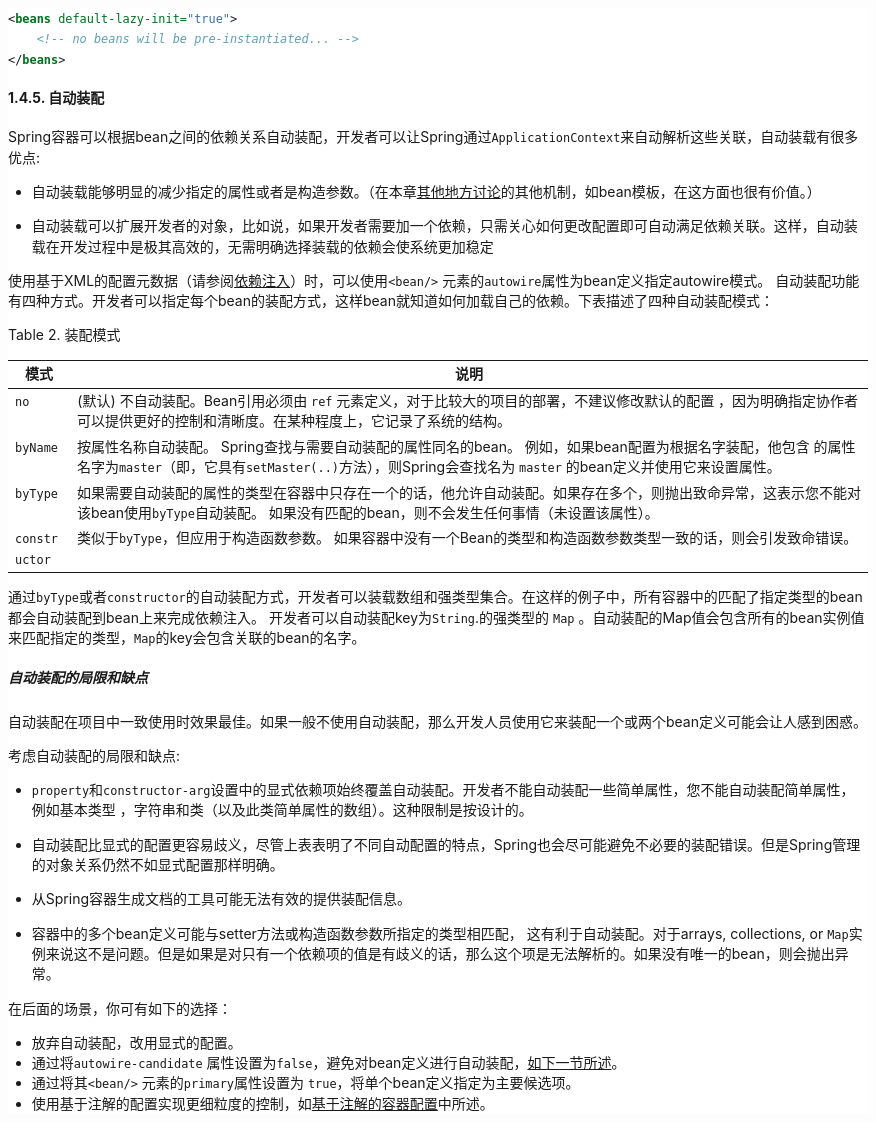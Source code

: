 ```xml
<beans default-lazy-init="true">
    <!-- no beans will be pre-instantiated... -->
</beans>
```

<a id="beans-factory-autowire"></a>

#### [](#beans-factory-autowire)1.4.5. 自动装配

Spring容器可以根据bean之间的依赖关系自动装配，开发者可以让Spring通过`ApplicationContext`来自动解析这些关联，自动装载有很多优点:

*   自动装载能够明显的减少指定的属性或者是构造参数。（在本章[其他地方讨论](#beans-child-bean-definitions)的其他机制，如bean模板，在这方面也很有价值。）

*   自动装载可以扩展开发者的对象，比如说，如果开发者需要加一个依赖，只需关心如何更改配置即可自动满足依赖关联。这样，自动装载在开发过程中是极其高效的，无需明确选择装载的依赖会使系统更加稳定


使用基于XML的配置元数据（请参阅[依赖注入](#beans-factory-collaborators)）时，可以使用`<bean/>` 元素的`autowire`属性为bean定义指定autowire模式。 自动装配功能有四种方式。开发者可以指定每个bean的装配方式，这样bean就知道如何加载自己的依赖。下表描述了四种自动装配模式：

Table 2. 装配模式

| 模式          | 说明                                                         |
| ------------- | ------------------------------------------------------------ |
| `no`          | (默认) 不自动装配。Bean引用必须由 `ref` 元素定义，对于比较大的项目的部署，不建议修改默认的配置 ，因为明确指定协作者可以提供更好的控制和清晰度。在某种程度上，它记录了系统的结构。 |
| `byName`      | 按属性名称自动装配。 Spring查找与需要自动装配的属性同名的bean。 例如，如果bean配置为根据名字装配，他包含 的属性名字为`master`（即，它具有`setMaster(..)`方法），则Spring会查找名为 `master` 的bean定义并使用它来设置属性。 |
| `byType`      | 如果需要自动装配的属性的类型在容器中只存在一个的话，他允许自动装配。如果存在多个，则抛出致命异常，这表示您不能对该bean使用`byType`自动装配。 如果没有匹配的bean，则不会发生任何事情（未设置该属性）。 |
| `constructor` | 类似于`byType`，但应用于构造函数参数。 如果容器中没有一个Bean的类型和构造函数参数类型一致的话，则会引发致命错误。 |

通过`byType`或者`constructor`的自动装配方式，开发者可以装载数组和强类型集合。在这样的例子中，所有容器中的匹配了指定类型的bean都会自动装配到bean上来完成依赖注入。 开发者可以自动装配key为`String`.的强类型的 `Map` 。自动装配的Map值会包含所有的bean实例值来匹配指定的类型，`Map`的key会包含关联的bean的名字。

<a id="beans-autowired-exceptions"></a>

##### [](#beans-autowired-exceptions)自动装配的局限和缺点

自动装配在项目中一致使用时效果最佳。如果一般不使用自动装配，那么开发人员使用它来装配一个或两个bean定义可能会让人感到困惑。

考虑自动装配的局限和缺点:

*   `property`和`constructor-arg`设置中的显式依赖项始终覆盖自动装配。开发者不能自动装配一些简单属性，您不能自动装配简单属性，例如基本类型 ，字符串和类（以及此类简单属性的数组）。这种限制是按设计的。

*   自动装配比显式的配置更容易歧义，尽管上表表明了不同自动配置的特点，Spring也会尽可能避免不必要的装配错误。但是Spring管理的对象关系仍然不如显式配置那样明确。

*   从Spring容器生成文档的工具可能无法有效的提供装配信息。

*   容器中的多个bean定义可能与setter方法或构造函数参数所指定的类型相匹配， 这有利于自动装配。对于arrays, collections, or `Map`实例来说这不是问题。但是如果是对只有一个依赖项的值是有歧义的话，那么这个项是无法解析的。如果没有唯一的bean，则会抛出异常。


在后面的场景，你可有如下的选择：

*   放弃自动装配，改用显式的配置。
*   通过将`autowire-candidate` 属性设置为`false`，避免对bean定义进行自动装配，[如下一节所述](#beans-factory-autowire-candidate)。
*   通过将其`<bean/>` 元素的`primary`属性设置为 `true`，将单个bean定义指定为主要候选项。
*   使用基于注解的配置实现更细粒度的控制，如[基于注解的容器配置](#beans-annotation-config)中所述。
